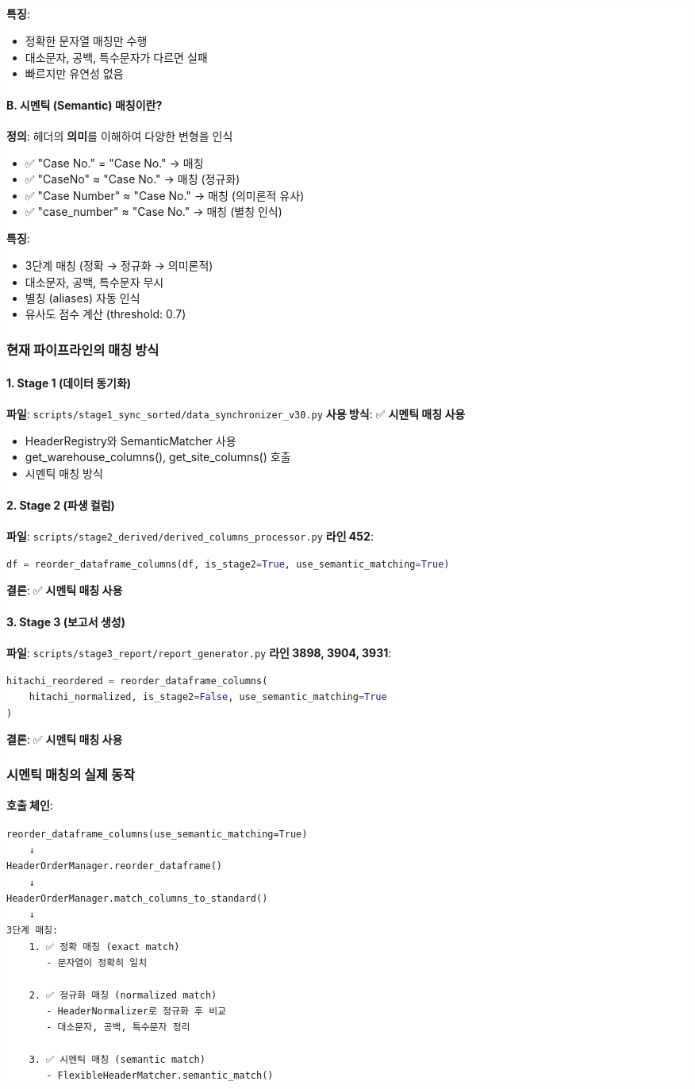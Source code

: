 **특징**:
- 정확한 문자열 매칭만 수행
- 대소문자, 공백, 특수문자가 다르면 실패
- 빠르지만 유연성 없음

#### B. 시멘틱 (Semantic) 매칭이란?
**정의**: 헤더의 **의미**를 이해하여 다양한 변형을 인식
- ✅ "Case No." = "Case No." → 매칭
- ✅ "CaseNo" ≈ "Case No." → 매칭 (정규화)
- ✅ "Case Number" ≈ "Case No." → 매칭 (의미론적 유사)
- ✅ "case_number" ≈ "Case No." → 매칭 (별칭 인식)

**특징**:
- 3단계 매칭 (정확 → 정규화 → 의미론적)
- 대소문자, 공백, 특수문자 무시
- 별칭 (aliases) 자동 인식
- 유사도 점수 계산 (threshold: 0.7)

### 현재 파이프라인의 매칭 방식

#### 1. Stage 1 (데이터 동기화)
**파일**: `scripts/stage1_sync_sorted/data_synchronizer_v30.py`
**사용 방식**: ✅ **시멘틱 매칭 사용**
- HeaderRegistry와 SemanticMatcher 사용
- get_warehouse_columns(), get_site_columns() 호출
- 시멘틱 매칭 방식

#### 2. Stage 2 (파생 컬럼)
**파일**: `scripts/stage2_derived/derived_columns_processor.py`
**라인 452**:
```python
df = reorder_dataframe_columns(df, is_stage2=True, use_semantic_matching=True)
```
**결론**: ✅ **시멘틱 매칭 사용**

#### 3. Stage 3 (보고서 생성)
**파일**: `scripts/stage3_report/report_generator.py`
**라인 3898, 3904, 3931**:
```python
hitachi_reordered = reorder_dataframe_columns(
    hitachi_normalized, is_stage2=False, use_semantic_matching=True
)
```
**결론**: ✅ **시멘틱 매칭 사용**

### 시멘틱 매칭의 실제 동작

**호출 체인**:
```
reorder_dataframe_columns(use_semantic_matching=True)
    ↓
HeaderOrderManager.reorder_dataframe()
    ↓
HeaderOrderManager.match_columns_to_standard()
    ↓
3단계 매칭:
    1. ✅ 정확 매칭 (exact match)
       - 문자열이 정확히 일치
    
    2. ✅ 정규화 매칭 (normalized match)
       - HeaderNormalizer로 정규화 후 비교
       - 대소문자, 공백, 특수문자 정리
    
    3. ✅ 시멘틱 매칭 (semantic match)
       - FlexibleHeaderMatcher.semantic_match()
```